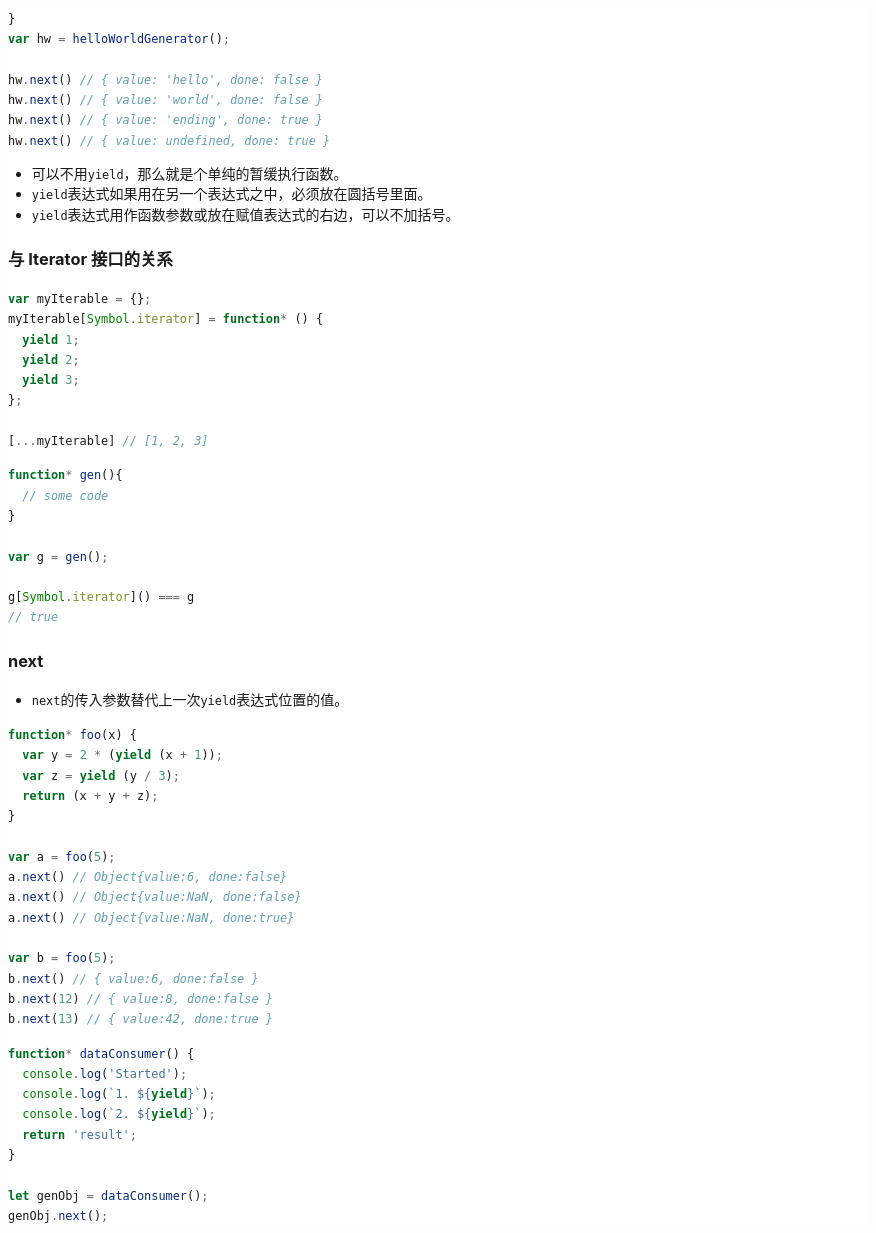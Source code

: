 ```JavaScript
}
var hw = helloWorldGenerator();

hw.next() // { value: 'hello', done: false }
hw.next() // { value: 'world', done: false }
hw.next() // { value: 'ending', done: true }
hw.next() // { value: undefined, done: true }
```

- 可以不用`yield`，那么就是个单纯的暂缓执行函数。
- `yield`表达式如果用在另一个表达式之中，必须放在圆括号里面。
- `yield`表达式用作函数参数或放在赋值表达式的右边，可以不加括号。

### 与 Iterator 接口的关系
```JavaScript
var myIterable = {};
myIterable[Symbol.iterator] = function* () {
  yield 1;
  yield 2;
  yield 3;
};

[...myIterable] // [1, 2, 3]
```
```JavaScript
function* gen(){
  // some code
}

var g = gen();

g[Symbol.iterator]() === g
// true
```

### next
- `next`的传入参数替代上一次`yield`表达式位置的值。
```JavaScript
function* foo(x) {
  var y = 2 * (yield (x + 1));
  var z = yield (y / 3);
  return (x + y + z);
}

var a = foo(5);
a.next() // Object{value:6, done:false}
a.next() // Object{value:NaN, done:false}
a.next() // Object{value:NaN, done:true}

var b = foo(5);
b.next() // { value:6, done:false }
b.next(12) // { value:8, done:false }
b.next(13) // { value:42, done:true }
```
```JavaScript
function* dataConsumer() {
  console.log('Started');
  console.log(`1. ${yield}`);
  console.log(`2. ${yield}`);
  return 'result';
}

let genObj = dataConsumer();
genObj.next();
```

  [propKey]: true,
  ['a' + 'bc']: 123